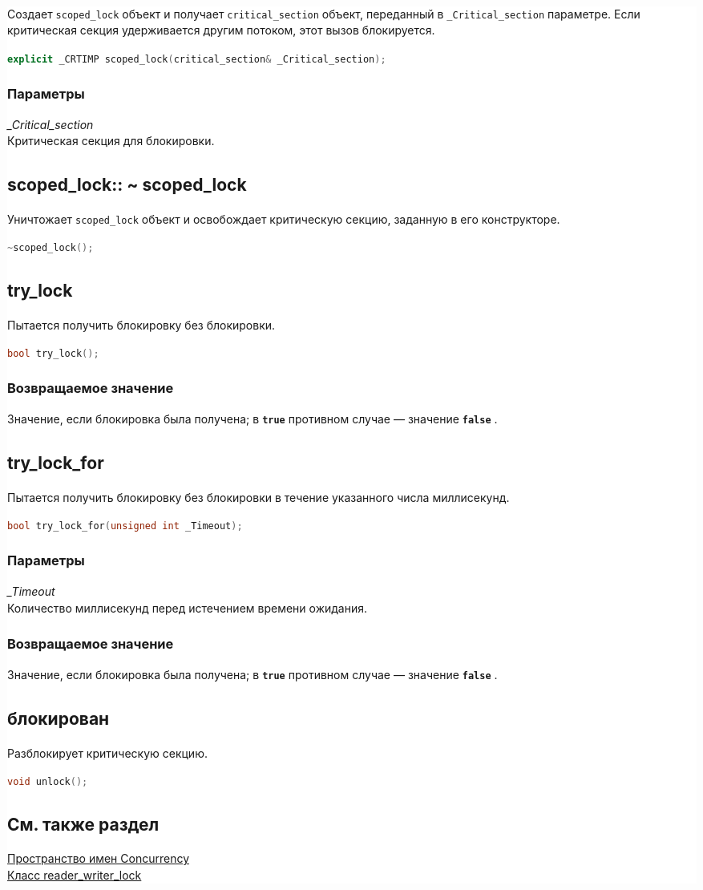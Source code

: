 Создает `scoped_lock` объект и получает `critical_section` объект, переданный в `_Critical_section` параметре. Если критическая секция удерживается другим потоком, этот вызов блокируется.

```cpp
explicit _CRTIMP scoped_lock(critical_section& _Critical_section);
```

### <a name="parameters"></a>Параметры

*_Critical_section*<br/>
Критическая секция для блокировки.

## <a name="scoped_lockscoped_lock"></a><a name="critical_section__scoped_lock_dtor"></a>scoped_lock:: ~ scoped_lock

Уничтожает `scoped_lock` объект и освобождает критическую секцию, заданную в его конструкторе.

```cpp
~scoped_lock();
```

## <a name="try_lock"></a><a name="try_lock"></a>try_lock

Пытается получить блокировку без блокировки.

```cpp
bool try_lock();
```

### <a name="return-value"></a>Возвращаемое значение

Значение, если блокировка была получена; в **`true`** противном случае — значение **`false`** .

## <a name="try_lock_for"></a><a name="try_lock_for"></a>try_lock_for

Пытается получить блокировку без блокировки в течение указанного числа миллисекунд.

```cpp
bool try_lock_for(unsigned int _Timeout);
```

### <a name="parameters"></a>Параметры

*_Timeout*<br/>
Количество миллисекунд перед истечением времени ожидания.

### <a name="return-value"></a>Возвращаемое значение

Значение, если блокировка была получена; в **`true`** противном случае — значение **`false`** .

## <a name="unlock"></a><a name="unlock"></a>блокирован

Разблокирует критическую секцию.

```cpp
void unlock();
```

## <a name="see-also"></a>См. также раздел

[Пространство имен Concurrency](concurrency-namespace.md)<br/>
[Класс reader_writer_lock](reader-writer-lock-class.md)
